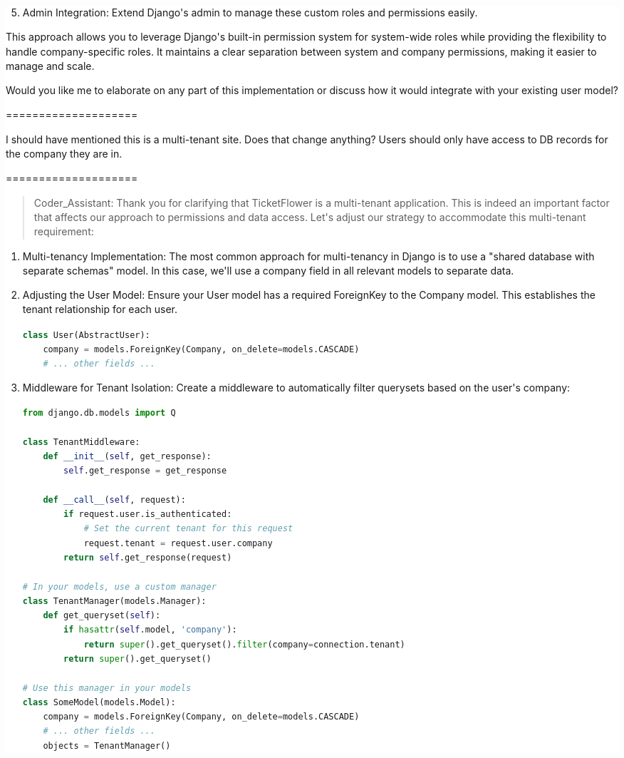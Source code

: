 5. Admin Integration:
   Extend Django's admin to manage these custom roles and permissions easily.

This approach allows you to leverage Django's built-in permission system for system-wide roles while providing the flexibility to handle company-specific roles. It maintains a clear separation between system and company permissions, making it easier to manage and scale.

Would you like me to elaborate on any part of this implementation or discuss how it would integrate with your existing user model?

====================

I should have mentioned this is a multi-tenant site. Does that change anything? Users should only have access to DB records for the company they are in.

====================

> Coder_Assistant: Thank you for clarifying that TicketFlower is a multi-tenant application. This is indeed an important factor that affects our approach to permissions and data access. Let's adjust our strategy to accommodate this multi-tenant requirement:

1. Multi-tenancy Implementation:
   The most common approach for multi-tenancy in Django is to use a "shared database with separate schemas" model. In this case, we'll use a company field in all relevant models to separate data.      

2. Adjusting the User Model:
   Ensure your User model has a required ForeignKey to the Company model. This establishes the tenant relationship for each user.

   ```python
   class User(AbstractUser):
       company = models.ForeignKey(Company, on_delete=models.CASCADE)
       # ... other fields ...
   ```

3. Middleware for Tenant Isolation:
   Create a middleware to automatically filter querysets based on the user's company:

   ```python
   from django.db.models import Q

   class TenantMiddleware:
       def __init__(self, get_response):
           self.get_response = get_response

       def __call__(self, request):
           if request.user.is_authenticated:
               # Set the current tenant for this request
               request.tenant = request.user.company
           return self.get_response(request)

   # In your models, use a custom manager
   class TenantManager(models.Manager):
       def get_queryset(self):
           if hasattr(self.model, 'company'):
               return super().get_queryset().filter(company=connection.tenant)
           return super().get_queryset()

   # Use this manager in your models
   class SomeModel(models.Model):
       company = models.ForeignKey(Company, on_delete=models.CASCADE)
       # ... other fields ...
       objects = TenantManager()
   ```
